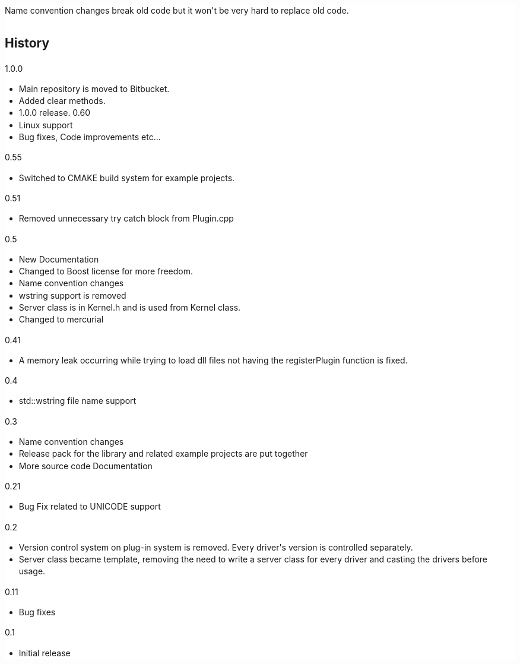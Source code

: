 Name convention changes break old code but it won't be very hard to replace old code.

History
--------
1.0.0
* Main repository is moved to Bitbucket.
* Added clear methods.
* 1.0.0 release. 
0.60
* Linux support
* Bug fixes, Code improvements etc...

0.55
* Switched to CMAKE build system for example projects.

0.51
* Removed unnecessary try catch block from Plugin.cpp

0.5
* New Documentation
* Changed to Boost license for more freedom.
* Name convention changes
* wstring support is removed
* Server class is in Kernel.h and is used from Kernel class.
* Changed to mercurial

0.41
* A memory leak occurring while trying to load dll files not having the registerPlugin function is fixed.

0.4
* std::wstring file name support

0.3
* Name convention changes
* Release pack for the library and related example projects are put together
* More source code Documentation

0.21
* Bug Fix related to UNICODE support

0.2 
* Version control system on plug-in system is removed. Every driver's version is controlled separately.
* Server class became template, removing the need to write a server class for every driver and casting the drivers before usage.

0.11 
* Bug fixes 

0.1 
* Initial release